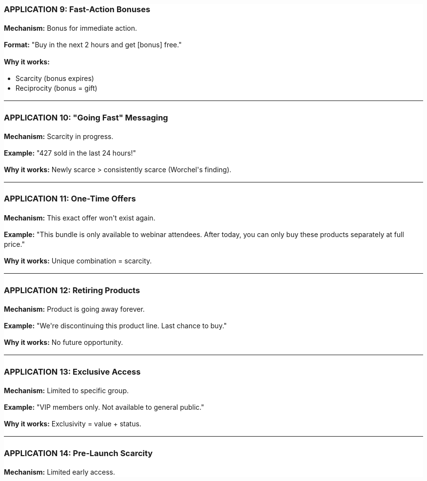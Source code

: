 
### APPLICATION 9: Fast-Action Bonuses

**Mechanism:** Bonus for immediate action.

**Format:** "Buy in the next 2 hours and get [bonus] free."

**Why it works:**
- Scarcity (bonus expires)
- Reciprocity (bonus = gift)

---

### APPLICATION 10: "Going Fast" Messaging

**Mechanism:** Scarcity in progress.

**Example:** "427 sold in the last 24 hours!"

**Why it works:** Newly scarce > consistently scarce (Worchel's finding).

---

### APPLICATION 11: One-Time Offers

**Mechanism:** This exact offer won't exist again.

**Example:** "This bundle is only available to webinar attendees. After today, you can only buy these products separately at full price."

**Why it works:** Unique combination = scarcity.

---

### APPLICATION 12: Retiring Products

**Mechanism:** Product is going away forever.

**Example:** "We're discontinuing this product line. Last chance to buy."

**Why it works:** No future opportunity.

---

### APPLICATION 13: Exclusive Access

**Mechanism:** Limited to specific group.

**Example:** "VIP members only. Not available to general public."

**Why it works:** Exclusivity = value + status.

---

### APPLICATION 14: Pre-Launch Scarcity

**Mechanism:** Limited early access.
